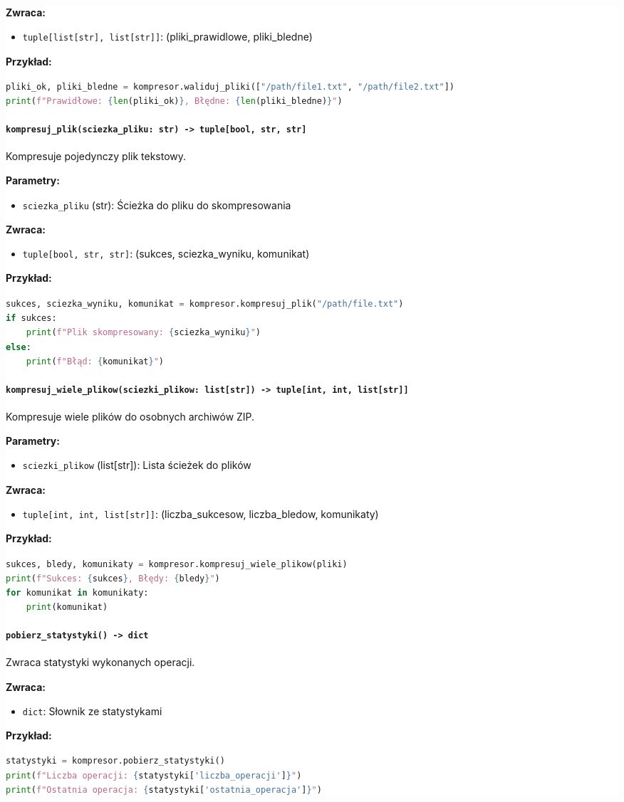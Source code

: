 **Zwraca:**
- `tuple[list[str], list[str]]`: (pliki_prawidlowe, pliki_bledne)

**Przykład:**
```python
pliki_ok, pliki_bledne = kompresor.waliduj_pliki(["/path/file1.txt", "/path/file2.txt"])
print(f"Prawidłowe: {len(pliki_ok)}, Błędne: {len(pliki_bledne)}")
```

#### `kompresuj_plik(sciezka_pliku: str) -> tuple[bool, str, str]`
Kompresuje pojedynczy plik tekstowy.

**Parametry:**
- `sciezka_pliku` (str): Ścieżka do pliku do skompresowania

**Zwraca:**
- `tuple[bool, str, str]`: (sukces, sciezka_wyniku, komunikat)

**Przykład:**
```python
sukces, sciezka_wyniku, komunikat = kompresor.kompresuj_plik("/path/file.txt")
if sukces:
    print(f"Plik skompresowany: {sciezka_wyniku}")
else:
    print(f"Błąd: {komunikat}")
```

#### `kompresuj_wiele_plikow(sciezki_plikow: list[str]) -> tuple[int, int, list[str]]`
Kompresuje wiele plików do osobnych archiwów ZIP.

**Parametry:**
- `sciezki_plikow` (list[str]): Lista ścieżek do plików

**Zwraca:**
- `tuple[int, int, list[str]]`: (liczba_sukcesow, liczba_bledow, komunikaty)

**Przykład:**
```python
sukces, bledy, komunikaty = kompresor.kompresuj_wiele_plikow(pliki)
print(f"Sukces: {sukces}, Błędy: {bledy}")
for komunikat in komunikaty:
    print(komunikat)
```

#### `pobierz_statystyki() -> dict`
Zwraca statystyki wykonanych operacji.

**Zwraca:**
- `dict`: Słownik ze statystykami

**Przykład:**
```python
statystyki = kompresor.pobierz_statystyki()
print(f"Liczba operacji: {statystyki['liczba_operacji']}")
print(f"Ostatnia operacja: {statystyki['ostatnia_operacja']}")
```
